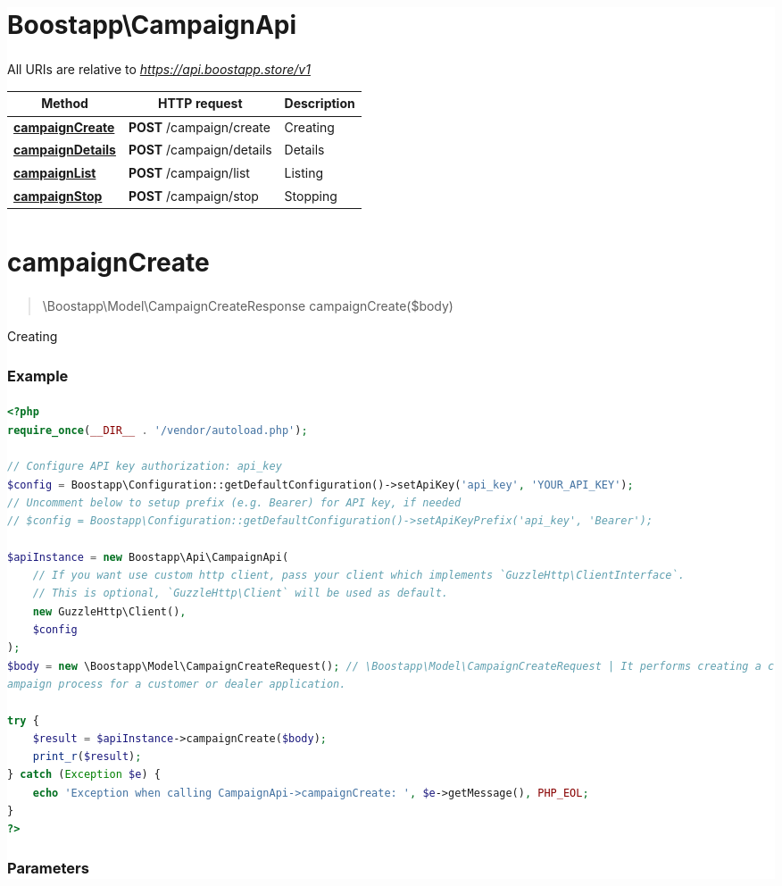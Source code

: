 # Boostapp\CampaignApi

All URIs are relative to *https://api.boostapp.store/v1*

Method | HTTP request | Description
------------- | ------------- | -------------
[**campaignCreate**](CampaignApi.md#campaignCreate) | **POST** /campaign/create | Creating
[**campaignDetails**](CampaignApi.md#campaignDetails) | **POST** /campaign/details | Details
[**campaignList**](CampaignApi.md#campaignList) | **POST** /campaign/list | Listing
[**campaignStop**](CampaignApi.md#campaignStop) | **POST** /campaign/stop | Stopping


# **campaignCreate**
> \Boostapp\Model\CampaignCreateResponse campaignCreate($body)

Creating



### Example
```php
<?php
require_once(__DIR__ . '/vendor/autoload.php');

// Configure API key authorization: api_key
$config = Boostapp\Configuration::getDefaultConfiguration()->setApiKey('api_key', 'YOUR_API_KEY');
// Uncomment below to setup prefix (e.g. Bearer) for API key, if needed
// $config = Boostapp\Configuration::getDefaultConfiguration()->setApiKeyPrefix('api_key', 'Bearer');

$apiInstance = new Boostapp\Api\CampaignApi(
    // If you want use custom http client, pass your client which implements `GuzzleHttp\ClientInterface`.
    // This is optional, `GuzzleHttp\Client` will be used as default.
    new GuzzleHttp\Client(),
    $config
);
$body = new \Boostapp\Model\CampaignCreateRequest(); // \Boostapp\Model\CampaignCreateRequest | It performs creating a campaign process for a customer or dealer application.

try {
    $result = $apiInstance->campaignCreate($body);
    print_r($result);
} catch (Exception $e) {
    echo 'Exception when calling CampaignApi->campaignCreate: ', $e->getMessage(), PHP_EOL;
}
?>
```

### Parameters
